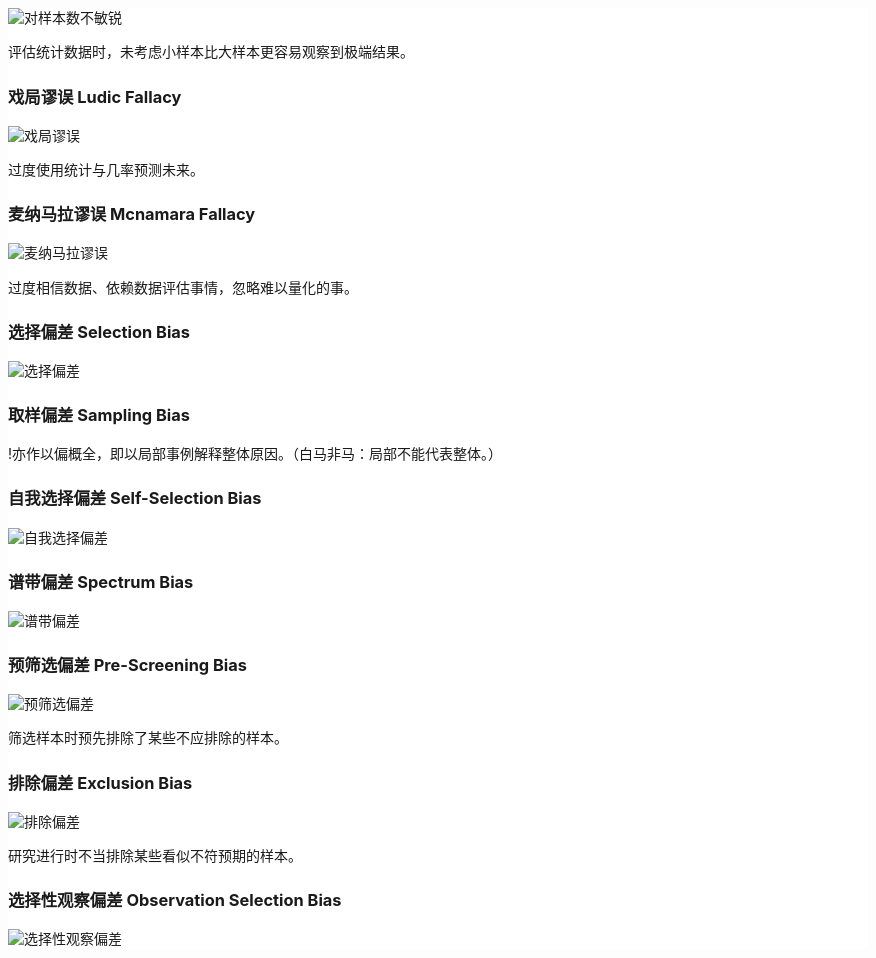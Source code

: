 ![对样本数不敏锐](img/insensitivity-to-sample-size.jpeg)

评估统计数据时，未考虑小样本比大样本更容易观察到极端结果。

### 戏局谬误 Ludic Fallacy

![戏局谬误](img/ludic-fallacy.jpeg)

过度使用统计与几率预测未来。

### 麦纳马拉谬误 Mcnamara Fallacy

![麦纳马拉谬误](img/mcnamara-fallacy.jpeg)

过度相信数据、依赖数据评估事情，忽略难以量化的事。

### 选择偏差 Selection Bias

![选择偏差](img/selection-bias.jpeg)


### 取样偏差 Sampling Bias

!亦作以偏概全，即以局部事例解释整体原因。（白马非马：局部不能代表整体。）

### 自我选择偏差 Self-Selection Bias

![自我选择偏差](img/self-selection-bias.jpeg)


### 谱带偏差 Spectrum Bias

![谱带偏差](img/spectrum-bias.jpeg)


### 预筛选偏差 Pre-Screening Bias

![预筛选偏差](img/pre-screening-bias.jpeg)

筛选样本时预先排除了某些不应排除的样本。

### 排除偏差 Exclusion Bias

![排除偏差](img/exclusion-bias.jpeg)

研究进行时不当排除某些看似不符预期的样本。

### 选择性观察偏差 Observation Selection Bias

![选择性观察偏差](img/observation-selection-bias.jpeg)
